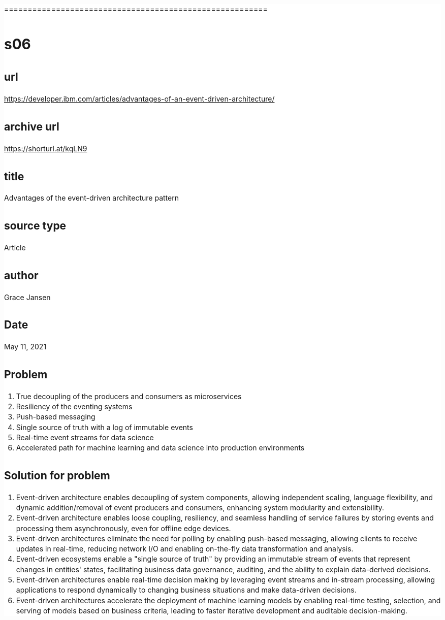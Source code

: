 ========================================================

# s06

## url
https://developer.ibm.com/articles/advantages-of-an-event-driven-architecture/

## archive url
https://shorturl.at/kqLN9

## title
Advantages of the event-driven architecture pattern

## source type
Article

## author
Grace Jansen

## Date
May 11, 2021

## Problem
1. True decoupling of the producers and consumers as microservices
2. Resiliency of the eventing systems
3. Push-based messaging
4. Single source of truth with a log of immutable events
5. Real-time event streams for data science
6. Accelerated path for machine learning and data science into production environments

## Solution for problem
1. Event-driven architecture enables decoupling of system components, allowing independent scaling, language flexibility, and dynamic addition/removal of event producers and consumers, enhancing system modularity and extensibility.
2. Event-driven architecture enables loose coupling, resiliency, and seamless handling of service failures by storing events and processing them asynchronously, even for offline edge devices.
3. Event-driven architectures eliminate the need for polling by enabling push-based messaging, allowing clients to receive updates in real-time, reducing network I/O and enabling on-the-fly data transformation and analysis.
4. Event-driven ecosystems enable a "single source of truth" by providing an immutable stream of events that represent changes in entities' states, facilitating business data governance, auditing, and the ability to explain data-derived decisions.
5. Event-driven architectures enable real-time decision making by leveraging event streams and in-stream processing, allowing applications to respond dynamically to changing business situations and make data-driven decisions.
6. Event-driven architectures accelerate the deployment of machine learning models by enabling real-time testing, selection, and serving of models based on business criteria, leading to faster iterative development and auditable decision-making.
